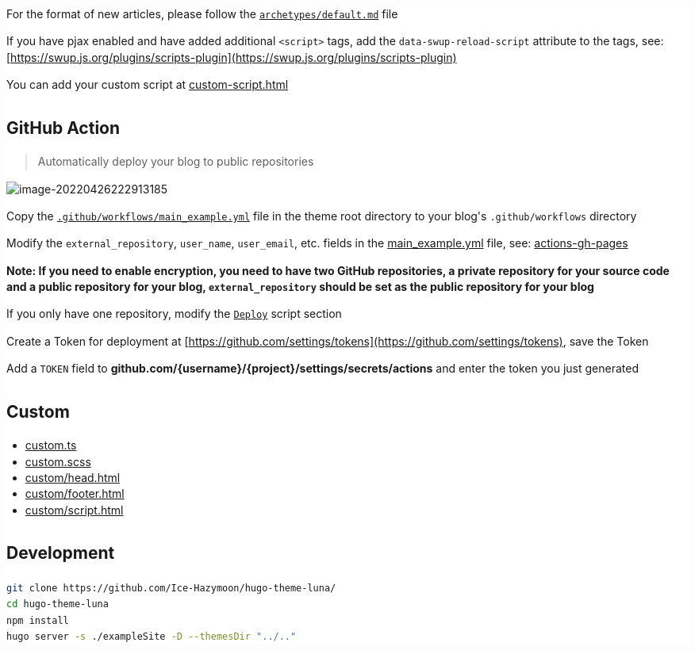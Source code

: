 For the format of new articles, please follow the [`archetypes/default.md`](https://github.com/Ice-Hazymoon/hugo-theme-luna/blob/main/archetypes/default.md) file

If you have pjax enabled and have added additional `<script>` tags, add the `data-swup-reload-script` attribute to the tags, see: [https://swup.js.org/plugins/scripts-plugin](https://swup.js.org/plugins/scripts-plugin)

You can add your custom script at [custom-script.html](https://github.com/Ice-Hazymoon/hugo-theme-luna/blob/main/layouts/partials/scripts/custom-script.html)

## GitHub Action

> Automatically deploy your blog to public repositories

![image-20220426222913185](https://github.com/Ice-Hazymoon/hugo-theme-luna/raw/main/screenshots/image-20220426222913185.png)

Copy the [`.github/workflows/main_example.yml`](https://github.com/Ice-Hazymoon/hugo-theme-luna/blob/edf3a101a93e8e628b534636306fda5985cc1b32/.github/workflows/main_example.yml) file in the theme root directory to your blog's `.github/workflows` directory

Modify the `external_repository`, `user_name`, `user_email`, etc. fields in the [main_example.yml](https://github.com/Ice-Hazymoon/hugo-theme-luna/blob/main/.github/workflows/main_example.yml) file, see: [actions-gh-pages](https://github.com/peaceiris/actions-gh-pages)

**Note: If you need to enable encryption, you need to have two GitHub repositories, a private repository for your source code and a public repository for your blog, `external_repository` should be set as the public repository for your blog**

If you only have one repository, modify the [`Deploy`](https://github.com/Ice-Hazymoon/hugo-theme-luna/blob/edf3a101a93e8e628b534636306fda5985cc1b32/.github/workflows/main_example.yml#L45) script section

Create a Token for deployment at [https://github.com/settings/tokens](https://github.com/settings/tokens), save the Token

Add a `TOKEN` field to **github.com/{username}/{project}/settings/secrets/actions** and enter the token you just generated

## Custom

- [custom.ts](https://github.com/Ice-Hazymoon/hugo-theme-luna/blob/assets/ts/custom.ts)
- [custom.scss](https://github.com/Ice-Hazymoon/hugo-theme-luna/blob/assets/sass/custom.scss)
- [custom/head.html](https://github.com/Ice-Hazymoon/hugo-theme-luna/blob/layouts/partials/custom/head.html)
- [custom/footer.html](https://github.com/Ice-Hazymoon/hugo-theme-luna/blob/layouts/partials/custom/footer.html)
- [custom/script.html](https://github.com/Ice-Hazymoon/hugo-theme-luna/blob/layouts/partials/custom/script.html)

## Development

```sh
git clone https://github.com/Ice-Hazymoon/hugo-theme-luna/
cd hugo-theme-luna
npm install
hugo server -s ./exampleSite -D --themesDir "../.."
```
